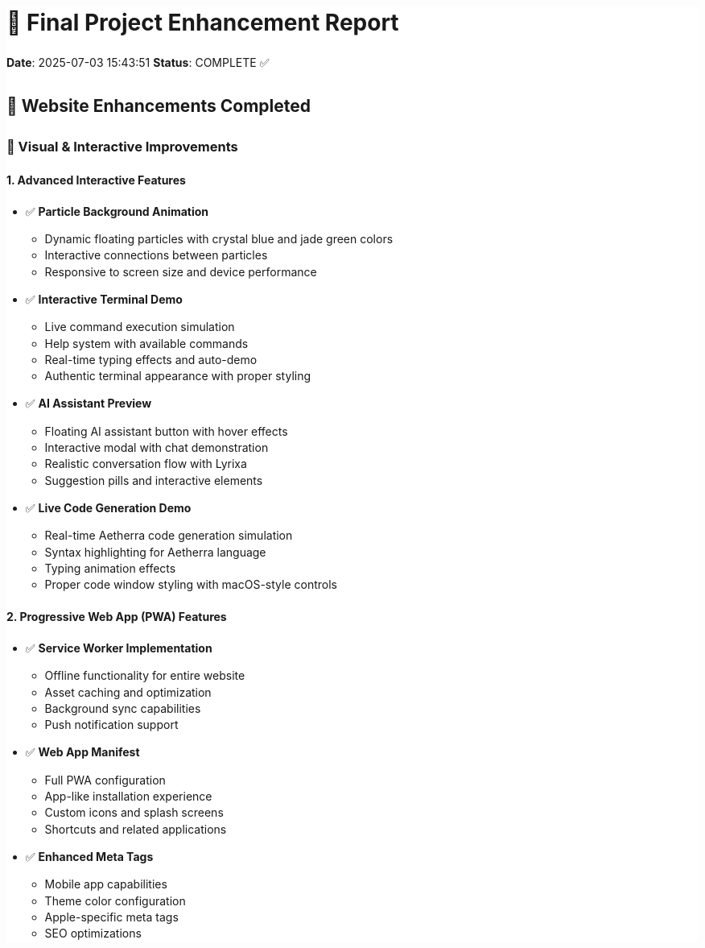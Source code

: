 # 🚀 Final Project Enhancement Report

**Date**: 2025-07-03 15:43:51
**Status**: COMPLETE ✅

## 🌟 Website Enhancements Completed

### 🎨 Visual & Interactive Improvements

#### 1. **Advanced Interactive Features**
- ✅ **Particle Background Animation**
  - Dynamic floating particles with crystal blue and jade green colors
  - Interactive connections between particles
  - Responsive to screen size and device performance

- ✅ **Interactive Terminal Demo**
  - Live command execution simulation
  - Help system with available commands
  - Real-time typing effects and auto-demo
  - Authentic terminal appearance with proper styling

- ✅ **AI Assistant Preview**
  - Floating AI assistant button with hover effects
  - Interactive modal with chat demonstration
  - Realistic conversation flow with Lyrixa
  - Suggestion pills and interactive elements

- ✅ **Live Code Generation Demo**
  - Real-time Aetherra code generation simulation
  - Syntax highlighting for Aetherra language
  - Typing animation effects
  - Proper code window styling with macOS-style controls

#### 2. **Progressive Web App (PWA) Features**
- ✅ **Service Worker Implementation**
  - Offline functionality for entire website
  - Asset caching and optimization
  - Background sync capabilities
  - Push notification support

- ✅ **Web App Manifest**
  - Full PWA configuration
  - App-like installation experience
  - Custom icons and splash screens
  - Shortcuts and related applications

- ✅ **Enhanced Meta Tags**
  - Mobile app capabilities
  - Theme color configuration
  - Apple-specific meta tags
  - SEO optimizations
